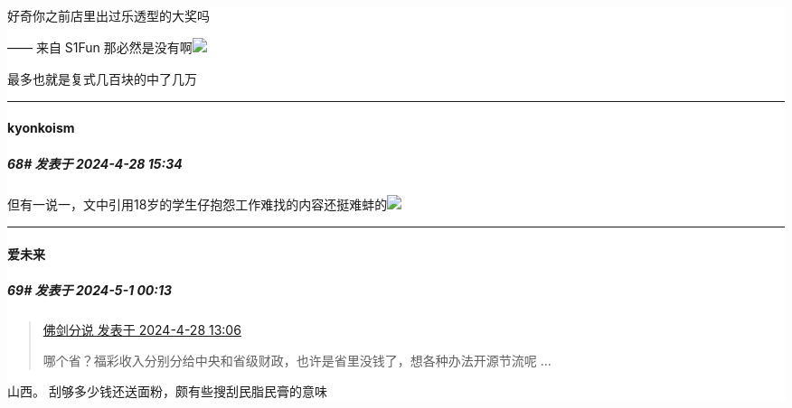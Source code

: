 好奇你之前店里出过乐透型的大奖吗

—— 来自 S1Fun</blockquote>
那必然是没有啊<img src="https://static.saraba1st.com/image/smiley/face2017/067.png" referrerpolicy="no-referrer">

最多也就是复式几百块的中了几万


*****

####  kyonkoism  
##### 68#       发表于 2024-4-28 15:34

但有一说一，文中引用18岁的学生仔抱怨工作难找的内容还挺难蚌的<img src="https://static.saraba1st.com/image/smiley/face2017/067.png" referrerpolicy="no-referrer">


*****

####  爱未来  
##### 69#       发表于 2024-5-1 00:13

<blockquote><a href="httphttps://bbs.saraba1st.com/2b/forum.php?mod=redirect&amp;goto=findpost&amp;pid=64748714&amp;ptid=2181589" target="_blank">佛剑分说 发表于 2024-4-28 13:06</a>

哪个省？福彩收入分别分给中央和省级财政，也许是省里没钱了，想各种办法开源节流呢 ...</blockquote>
山西。 刮够多少钱还送面粉，颇有些搜刮民脂民膏的意味

